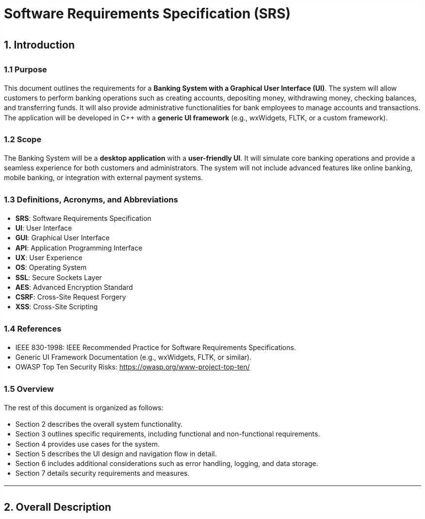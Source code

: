 # Software Requirements Specification (SRS)

## 1. Introduction

### 1.1 Purpose
This document outlines the requirements for a **Banking System with a Graphical User Interface (UI)**. The system will allow customers to perform banking operations such as creating accounts, depositing money, withdrawing money, checking balances, and transferring funds. It will also provide administrative functionalities for bank employees to manage accounts and transactions. The application will be developed in C++ with a **generic UI framework** (e.g., wxWidgets, FLTK, or a custom framework).

### 1.2 Scope
The Banking System will be a **desktop application** with a **user-friendly UI**. It will simulate core banking operations and provide a seamless experience for both customers and administrators. The system will not include advanced features like online banking, mobile banking, or integration with external payment systems.

### 1.3 Definitions, Acronyms, and Abbreviations
- **SRS**: Software Requirements Specification
- **UI**: User Interface
- **GUI**: Graphical User Interface
- **API**: Application Programming Interface
- **UX**: User Experience
- **OS**: Operating System
- **SSL**: Secure Sockets Layer
- **AES**: Advanced Encryption Standard
- **CSRF**: Cross-Site Request Forgery
- **XSS**: Cross-Site Scripting

### 1.4 References
- IEEE 830-1998: IEEE Recommended Practice for Software Requirements Specifications.
- Generic UI Framework Documentation (e.g., wxWidgets, FLTK, or similar).
- OWASP Top Ten Security Risks: https://owasp.org/www-project-top-ten/

### 1.5 Overview
The rest of this document is organized as follows:
- Section 2 describes the overall system functionality.
- Section 3 outlines specific requirements, including functional and non-functional requirements.
- Section 4 provides use cases for the system.
- Section 5 describes the UI design and navigation flow in detail.
- Section 6 includes additional considerations such as error handling, logging, and data storage.
- Section 7 details security requirements and measures.

---

## 2. Overall Description
